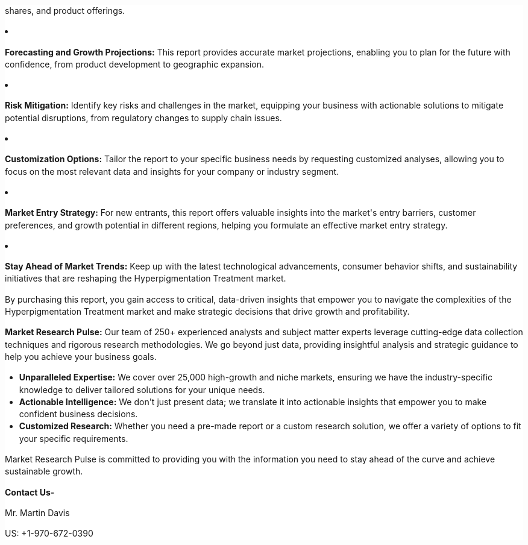 shares, and product offerings.</p></li><li><p><strong>Forecasting and Growth Projections:</strong> This report provides accurate market projections, enabling you to plan for the future with confidence, from product development to geographic expansion.</p></li><li><p><strong>Risk Mitigation:</strong> Identify key risks and challenges in the market, equipping your business with actionable solutions to mitigate potential disruptions, from regulatory changes to supply chain issues.</p></li><li><p><strong>Customization Options:</strong> Tailor the report to your specific business needs by requesting customized analyses, allowing you to focus on the most relevant data and insights for your company or industry segment.</p></li><li><p><strong>Market Entry Strategy:</strong> For new entrants, this report offers valuable insights into the market's entry barriers, customer preferences, and growth potential in different regions, helping you formulate an effective market entry strategy.</p></li><li><p><strong>Stay Ahead of Market Trends:</strong> Keep up with the latest technological advancements, consumer behavior shifts, and sustainability initiatives that are reshaping the Hyperpigmentation Treatment market.</p></li></ol><p>By purchasing this report, you gain access to critical, data-driven insights that empower you to navigate the complexities of the Hyperpigmentation Treatment market and make strategic decisions that drive growth and profitability.</p><p><strong>Market Research Pulse:</strong>&nbsp;Our team of 250+ experienced analysts and subject matter experts leverage cutting-edge data collection techniques and rigorous research methodologies. We go beyond just data, providing insightful analysis and strategic guidance to help you achieve your business goals.</p><ul><li><strong>Unparalleled Expertise:</strong>&nbsp;We cover over 25,000 high-growth and niche markets, ensuring we have the industry-specific knowledge to deliver tailored solutions for your unique needs.</li><li><strong>Actionable Intelligence:</strong>&nbsp;We don't just present data; we translate it into actionable insights that empower you to make confident business decisions.</li><li><strong>Customized Research:</strong>&nbsp;Whether you need a pre-made report or a custom research solution, we offer a variety of options to fit your specific requirements.</li></ul><p>Market Research Pulse is committed to providing you with the information you need to stay ahead of the curve and achieve sustainable growth.</p><p><strong>Contact Us-</strong></p><p>Mr. Martin Davis</p><p>US: +1-970-672-0390</p>
